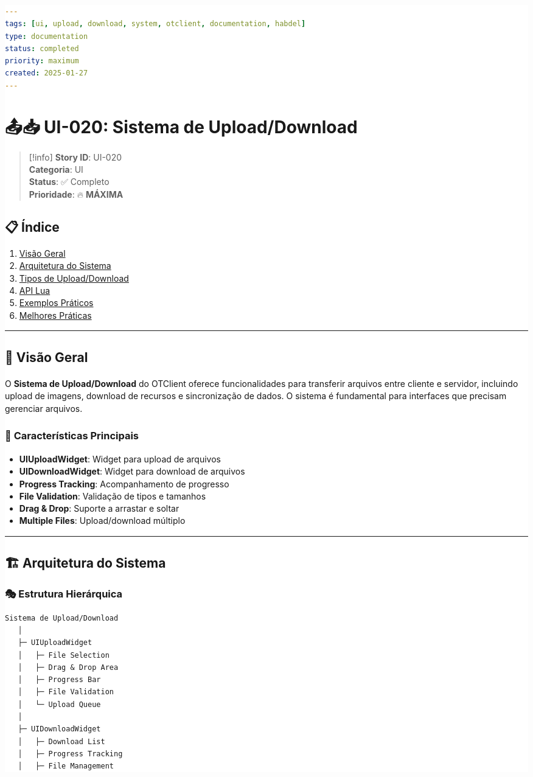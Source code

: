 ```yaml
---
tags: [ui, upload, download, system, otclient, documentation, habdel]
type: documentation
status: completed
priority: maximum
created: 2025-01-27
---
```


# 📤📥 UI-020: Sistema de Upload/Download

> [!info] **Story ID**: UI-020  
> **Categoria**: UI  
> **Status**: ✅ Completo  
> **Prioridade**: 🔥 **MÁXIMA**

## 📋 Índice
1. [Visão Geral](#visão-geral)
2. [Arquitetura do Sistema](#arquitetura-do-sistema)
3. [Tipos de Upload/Download](#tipos-de-uploaddownload)
4. [API Lua](#api-lua)
5. [Exemplos Práticos](#exemplos-práticos)
6. [Melhores Práticas](#melhores-práticas)

---

## 🎯 Visão Geral

O **Sistema de Upload/Download** do OTClient oferece funcionalidades para transferir arquivos entre cliente e servidor, incluindo upload de imagens, download de recursos e sincronização de dados. O sistema é fundamental para interfaces que precisam gerenciar arquivos.

### 🎨 **Características Principais**

- **UIUploadWidget**: Widget para upload de arquivos
- **UIDownloadWidget**: Widget para download de arquivos
- **Progress Tracking**: Acompanhamento de progresso
- **File Validation**: Validação de tipos e tamanhos
- **Drag & Drop**: Suporte a arrastar e soltar
- **Multiple Files**: Upload/download múltiplo

---

## 🏗️ Arquitetura do Sistema

### 🎭 **Estrutura Hierárquica**

```
Sistema de Upload/Download
   │
   ├─ UIUploadWidget
   │   ├─ File Selection
   │   ├─ Drag & Drop Area
   │   ├─ Progress Bar
   │   ├─ File Validation
   │   └─ Upload Queue
   │
   ├─ UIDownloadWidget
   │   ├─ Download List
   │   ├─ Progress Tracking
   │   ├─ File Management
```